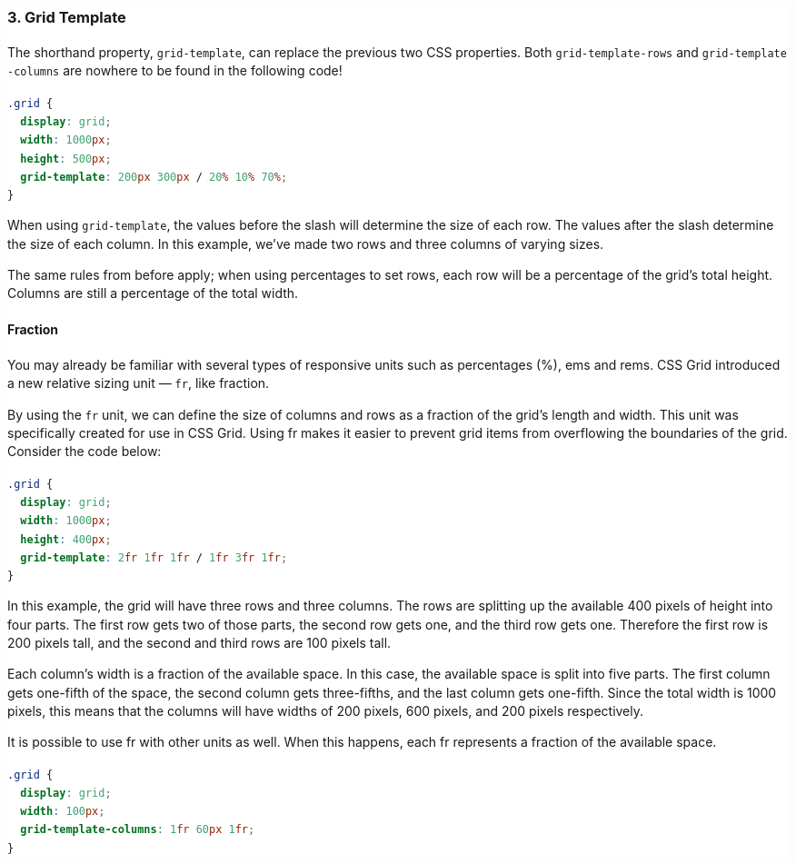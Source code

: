 ### 3. Grid Template ###

The shorthand property, `grid-template`, can replace the previous two CSS properties. Both `grid-template-rows` and `grid-template-columns` are nowhere to be found in the following code!

```CSS
.grid {
  display: grid;
  width: 1000px;
  height: 500px;
  grid-template: 200px 300px / 20% 10% 70%;
}
```

When using `grid-template`, the values before the slash will determine the size of each row. The values after the slash determine the size of each column. In this example, we’ve made two rows and three columns of varying sizes.

The same rules from before apply; when using percentages to set rows, each row will be a percentage of the grid’s total height. Columns are still a percentage of the total width.

#### Fraction ####

You may already be familiar with several types of responsive units such as percentages (%), ems and rems. CSS Grid introduced a new relative sizing unit — `fr`, like fraction.

By using the `fr` unit, we can define the size of columns and rows as a fraction of the grid’s length and width. This unit was specifically created for use in CSS Grid. Using fr makes it easier to prevent grid items from overflowing the boundaries of the grid. Consider the code below:

```CSS
.grid {
  display: grid;
  width: 1000px;
  height: 400px;
  grid-template: 2fr 1fr 1fr / 1fr 3fr 1fr;
}
```

In this example, the grid will have three rows and three columns. The rows are splitting up the available 400 pixels of height into four parts. The first row gets two of those parts, the second row gets one, and the third row gets one. Therefore the first row is 200 pixels tall, and the second and third rows are 100 pixels tall.

Each column’s width is a fraction of the available space. In this case, the available space is split into five parts. The first column gets one-fifth of the space, the second column gets three-fifths, and the last column gets one-fifth. Since the total width is 1000 pixels, this means that the columns will have widths of 200 pixels, 600 pixels, and 200 pixels respectively.

It is possible to use fr with other units as well. When this happens, each fr represents a fraction of the available space.

```CSS
.grid {
  display: grid;
  width: 100px;
  grid-template-columns: 1fr 60px 1fr;
}
```
